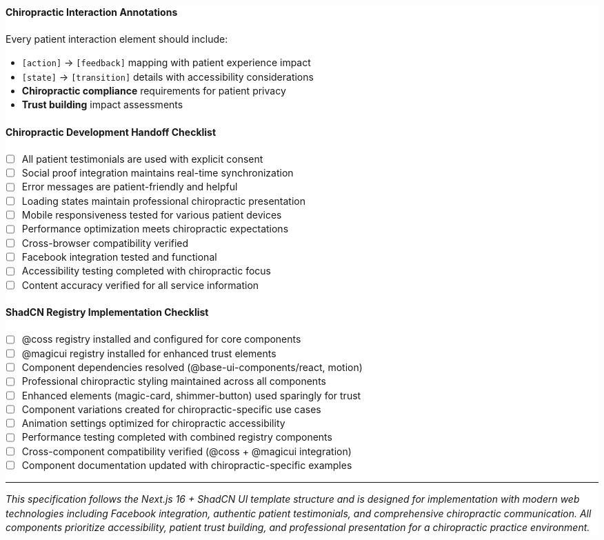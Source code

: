 #### Chiropractic Interaction Annotations
Every patient interaction element should include:
- `[action]` → `[feedback]` mapping with patient experience impact
- `[state]` → `[transition]` details with accessibility considerations
- **Chiropractic compliance** requirements for patient privacy
- **Trust building** impact assessments

#### Chiropractic Development Handoff Checklist
- [ ] All patient testimonials are used with explicit consent
- [ ] Social proof integration maintains real-time synchronization
- [ ] Error messages are patient-friendly and helpful
- [ ] Loading states maintain professional chiropractic presentation
- [ ] Mobile responsiveness tested for various patient devices
- [ ] Performance optimization meets chiropractic expectations
- [ ] Cross-browser compatibility verified
- [ ] Facebook integration tested and functional
- [ ] Accessibility testing completed with chiropractic focus
- [ ] Content accuracy verified for all service information

#### ShadCN Registry Implementation Checklist
- [ ] @coss registry installed and configured for core components
- [ ] @magicui registry installed for enhanced trust elements
- [ ] Component dependencies resolved (@base-ui-components/react, motion)
- [ ] Professional chiropractic styling maintained across all components
- [ ] Enhanced elements (magic-card, shimmer-button) used sparingly for trust
- [ ] Component variations created for chiropractic-specific use cases
- [ ] Animation settings optimized for chiropractic accessibility
- [ ] Performance testing completed with combined registry components
- [ ] Cross-component compatibility verified (@coss + @magicui integration)
- [ ] Component documentation updated with chiropractic-specific examples

---

*This specification follows the Next.js 16 + ShadCN UI template structure and is designed for implementation with modern web technologies including Facebook integration, authentic patient testimonials, and comprehensive chiropractic communication. All components prioritize accessibility, patient trust building, and professional presentation for a chiropractic practice environment.*